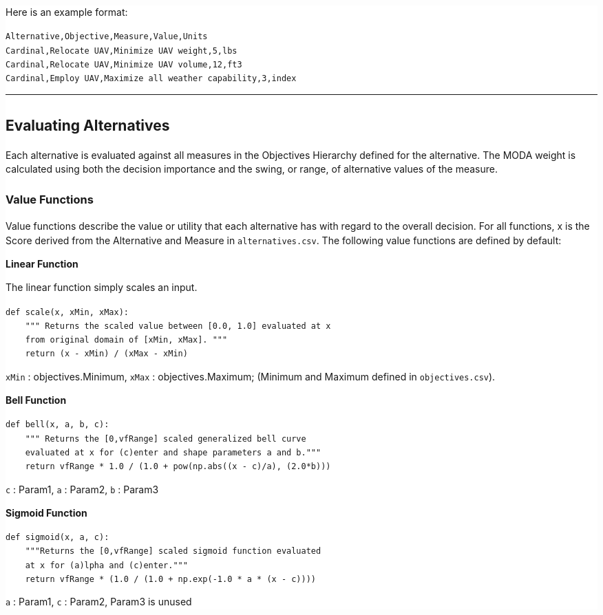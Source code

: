 Here is an example format:

    Alternative,Objective,Measure,Value,Units
    Cardinal,Relocate UAV,Minimize UAV weight,5,lbs
    Cardinal,Relocate UAV,Minimize UAV volume,12,ft3
    Cardinal,Employ UAV,Maximize all weather capability,3,index


--------

## Evaluating Alternatives

Each alternative is evaluated against all measures in the Objectives Hierarchy defined for the alternative.  The MODA weight is calculated using both the decision importance and the swing, or range, of alternative values of the measure.

### Value Functions <a name="ValFuncs"></a>

Value functions describe the value or utility that each alternative has with regard to the overall decision.  For all functions, x is the Score derived from the Alternative and Measure in `alternatives.csv`.  The following value functions are defined by default:

**Linear Function**

The linear function simply scales an input.

```
def scale(x, xMin, xMax):
    """ Returns the scaled value between [0.0, 1.0] evaluated at x 
    from original domain of [xMin, xMax]. """
    return (x - xMin) / (xMax - xMin)
```

`xMin` : objectives.Minimum, `xMax` : objectives.Maximum; (Minimum and Maximum defined in `objectives.csv`).

**Bell Function**

```
def bell(x, a, b, c):
    """ Returns the [0,vfRange] scaled generalized bell curve 
    evaluated at x for (c)enter and shape parameters a and b."""
    return vfRange * 1.0 / (1.0 + pow(np.abs((x - c)/a), (2.0*b)))
```

`c` : Param1, `a` : Param2, `b` : Param3

**Sigmoid Function**

```
def sigmoid(x, a, c):
    """Returns the [0,vfRange] scaled sigmoid function evaluated 
    at x for (a)lpha and (c)enter."""
    return vfRange * (1.0 / (1.0 + np.exp(-1.0 * a * (x - c))))
```

`a` : Param1, `c` : Param2, Param3 is unused
